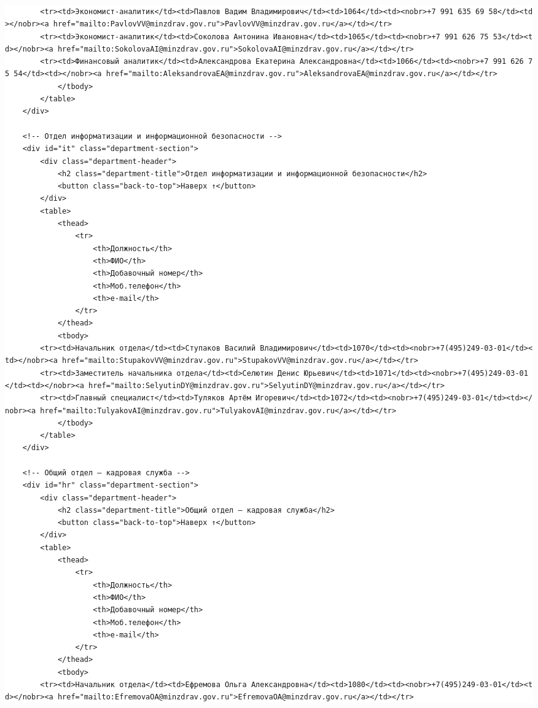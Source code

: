 			<tr><td>Экономист-аналитик</td><td>Павлов Вадим Владимирович</td><td>1064</td><td><nobr>+7 991 635 69 58</td><td></nobr><a href="mailto:PavlovVV@minzdrav.gov.ru">PavlovVV@minzdrav.gov.ru</a></td></tr>
			<tr><td>Экономист-аналитик</td><td>Соколова Антонина Ивановна</td><td>1065</td><td><nobr>+7 991 626 75 53</td><td></nobr><a href="mailto:SokolovaAI@minzdrav.gov.ru">SokolovaAI@minzdrav.gov.ru</a></td></tr>
			<tr><td>Финансовый аналитик</td><td>Александрова Екатерина Александровна</td><td>1066</td><td><nobr>+7 991 626 75 54</td><td></nobr><a href="mailto:AleksandrovaEA@minzdrav.gov.ru">AleksandrovaEA@minzdrav.gov.ru</a></td></tr>
                </tbody>
            </table>
        </div>
		
		<!-- Отдел информатизации и информационной безопасности -->
        <div id="it" class="department-section">
            <div class="department-header">
                <h2 class="department-title">Отдел информатизации и информационной безопасности</h2>
                <button class="back-to-top">Наверх ↑</button>
            </div>
            <table>
                <thead>
                    <tr>
                        <th>Должность</th>
                        <th>ФИО</th>
                        <th>Добавочный номер</th>
                        <th>Моб.телефон</th>
                        <th>e-mail</th>
                    </tr>
                </thead>
                <tbody>
			<tr><td>Начальник отдела</td><td>Ступаков Василий Владимирович</td><td>1070</td><td><nobr>+7(495)249-03-01</td><td></nobr><a href="mailto:StupakovVV@minzdrav.gov.ru">StupakovVV@minzdrav.gov.ru</a></td></tr>
			<tr><td>Заместитель начальника отдела</td><td>Селютин Денис Юрьевич</td><td>1071</td><td><nobr>+7(495)249-03-01</td><td></nobr><a href="mailto:SelyutinDY@minzdrav.gov.ru">SelyutinDY@minzdrav.gov.ru</a></td></tr>
			<tr><td>Главный специалист</td><td>Туляков Артём Игоревич</td><td>1072</td><td><nobr>+7(495)249-03-01</td><td></nobr><a href="mailto:TulyakovAI@minzdrav.gov.ru">TulyakovAI@minzdrav.gov.ru</a></td></tr>
                </tbody>
            </table>
        </div>
		
		<!-- Общий отдел — кадровая служба -->
        <div id="hr" class="department-section">
            <div class="department-header">
                <h2 class="department-title">Общий отдел — кадровая служба</h2>
                <button class="back-to-top">Наверх ↑</button>
            </div>
            <table>
                <thead>
                    <tr>
                        <th>Должность</th>
                        <th>ФИО</th>
                        <th>Добавочный номер</th>
                        <th>Моб.телефон</th>
                        <th>e-mail</th>
                    </tr>
                </thead>
                <tbody>
			<tr><td>Начальник отдела</td><td>Ефремова Ольга Александровна</td><td>1080</td><td><nobr>+7(495)249-03-01</td><td></nobr><a href="mailto:EfremovaOA@minzdrav.gov.ru">EfremovaOA@minzdrav.gov.ru</a></td></tr>